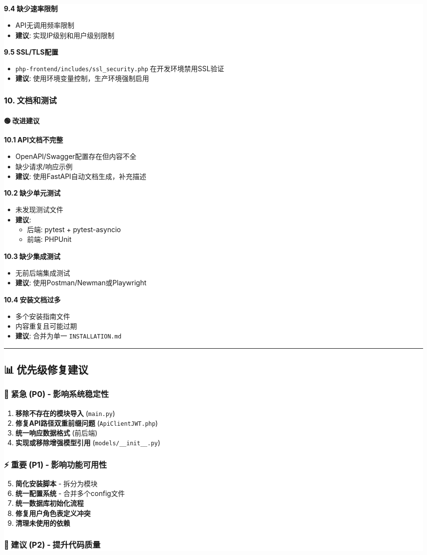 **9.4 缺少速率限制**
- API无调用频率限制
- **建议**: 实现IP级别和用户级别限制

**9.5 SSL/TLS配置**
- `php-frontend/includes/ssl_security.php` 在开发环境禁用SSL验证
- **建议**: 使用环境变量控制，生产环境强制启用

### 10. 文档和测试

#### 🟢 改进建议

**10.1 API文档不完整**
- OpenAPI/Swagger配置存在但内容不全
- 缺少请求/响应示例
- **建议**: 使用FastAPI自动文档生成，补充描述

**10.2 缺少单元测试**
- 未发现测试文件
- **建议**: 
  - 后端: pytest + pytest-asyncio
  - 前端: PHPUnit

**10.3 缺少集成测试**
- 无前后端集成测试
- **建议**: 使用Postman/Newman或Playwright

**10.4 安装文档过多**
- 多个安装指南文件
- 内容重复且可能过期
- **建议**: 合并为单一 `INSTALLATION.md`

---

## 📊 优先级修复建议

### 🚨 紧急 (P0) - 影响系统稳定性

1. **移除不存在的模块导入** (`main.py`)
2. **修复API路径双重前缀问题** (`ApiClientJWT.php`)
3. **统一响应数据格式** (前后端)
4. **实现或移除增强模型引用** (`models/__init__.py`)

### ⚡ 重要 (P1) - 影响功能可用性

5. **简化安装脚本** - 拆分为模块
6. **统一配置系统** - 合并多个config文件
7. **统一数据库初始化流程**
8. **修复用户角色表定义冲突**
9. **清理未使用的依赖**

### 🔧 建议 (P2) - 提升代码质量
